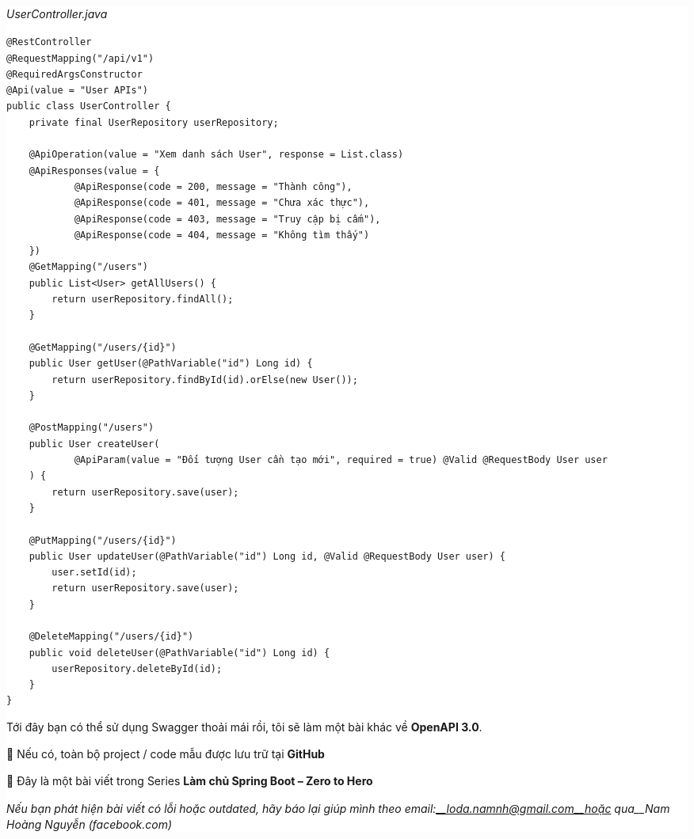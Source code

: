 _UserController.java_

```
@RestController
@RequestMapping("/api/v1")
@RequiredArgsConstructor
@Api(value = "User APIs")
public class UserController {
    private final UserRepository userRepository;

    @ApiOperation(value = "Xem danh sách User", response = List.class)
    @ApiResponses(value = {
            @ApiResponse(code = 200, message = "Thành công"),
            @ApiResponse(code = 401, message = "Chưa xác thực"),
            @ApiResponse(code = 403, message = "Truy cập bị cấm"),
            @ApiResponse(code = 404, message = "Không tìm thấy")
    })
    @GetMapping("/users")
    public List<User> getAllUsers() {
        return userRepository.findAll();
    }

    @GetMapping("/users/{id}")
    public User getUser(@PathVariable("id") Long id) {
        return userRepository.findById(id).orElse(new User());
    }

    @PostMapping("/users")
    public User createUser(
            @ApiParam(value = "Đối tượng User cần tạo mới", required = true) @Valid @RequestBody User user
    ) {
        return userRepository.save(user);
    }

    @PutMapping("/users/{id}")
    public User updateUser(@PathVariable("id") Long id, @Valid @RequestBody User user) {
        user.setId(id);
        return userRepository.save(user);
    }

    @DeleteMapping("/users/{id}")
    public void deleteUser(@PathVariable("id") Long id) {
        userRepository.deleteById(id);
    }
}
```

Tới đây bạn có thể sử dụng Swagger thoải mái rồi, tôi sẽ làm một bài khác về **OpenAPI 3.0**.

💁 Nếu có, toàn bộ project / code mẫu được lưu trữ tại **GitHub**

🌟 Đây là một bài viết trong Series **Làm chủ Spring Boot – Zero to Hero**

_Nếu bạn phát hiện bài viết có lỗi hoặc outdated, hãy báo lại giúp mình theo email:__loda.namnh@gmail.com__hoặc qua__Nam Hoàng Nguyễn (facebook.com)_





